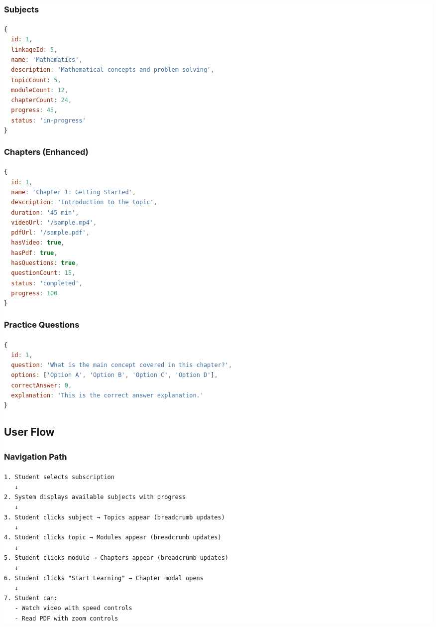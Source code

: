 ### Subjects
```javascript
{
  id: 1,
  linkageId: 5,
  name: 'Mathematics',
  description: 'Mathematical concepts and problem solving',
  topicCount: 5,
  moduleCount: 12,
  chapterCount: 24,
  progress: 45,
  status: 'in-progress'
}
```

### Chapters (Enhanced)
```javascript
{
  id: 1,
  name: 'Chapter 1: Getting Started',
  description: 'Introduction to the topic',
  duration: '45 min',
  videoUrl: '/sample.mp4',
  pdfUrl: '/sample.pdf',
  hasVideo: true,
  hasPdf: true,
  hasQuestions: true,
  questionCount: 15,
  status: 'completed',
  progress: 100
}
```

### Practice Questions
```javascript
{
  id: 1,
  question: 'What is the main concept covered in this chapter?',
  options: ['Option A', 'Option B', 'Option C', 'Option D'],
  correctAnswer: 0,
  explanation: 'This is the correct answer explanation.'
}
```

## User Flow

### Navigation Path
```
1. Student selects subscription
   ↓
2. System displays available subjects with progress
   ↓
3. Student clicks subject → Topics appear (breadcrumb updates)
   ↓
4. Student clicks topic → Modules appear (breadcrumb updates)
   ↓
5. Student clicks module → Chapters appear (breadcrumb updates)
   ↓
6. Student clicks "Start Learning" → Chapter modal opens
   ↓
7. Student can:
   - Watch video with speed controls
   - Read PDF with zoom controls
```